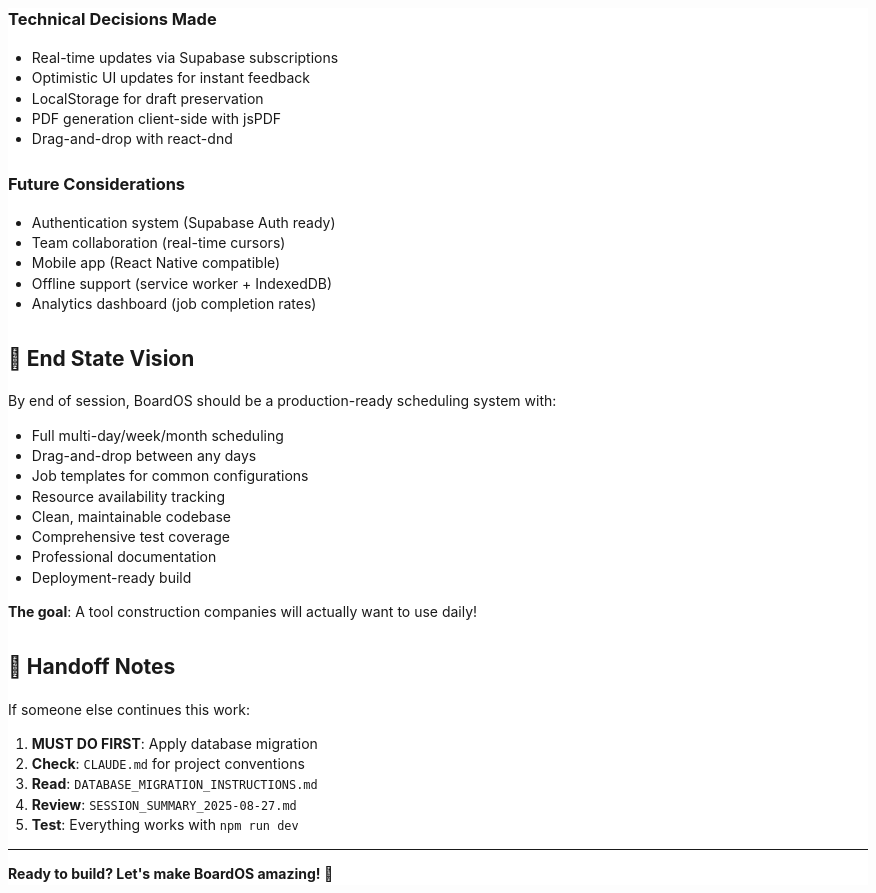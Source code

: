 ### Technical Decisions Made
- Real-time updates via Supabase subscriptions
- Optimistic UI updates for instant feedback
- LocalStorage for draft preservation
- PDF generation client-side with jsPDF
- Drag-and-drop with react-dnd

### Future Considerations
- Authentication system (Supabase Auth ready)
- Team collaboration (real-time cursors)
- Mobile app (React Native compatible)
- Offline support (service worker + IndexedDB)
- Analytics dashboard (job completion rates)

## 🎉 End State Vision

By end of session, BoardOS should be a production-ready scheduling system with:
- Full multi-day/week/month scheduling
- Drag-and-drop between any days
- Job templates for common configurations  
- Resource availability tracking
- Clean, maintainable codebase
- Comprehensive test coverage
- Professional documentation
- Deployment-ready build

**The goal**: A tool construction companies will actually want to use daily!

## 🤝 Handoff Notes

If someone else continues this work:
1. **MUST DO FIRST**: Apply database migration
2. **Check**: `CLAUDE.md` for project conventions
3. **Read**: `DATABASE_MIGRATION_INSTRUCTIONS.md` 
4. **Review**: `SESSION_SUMMARY_2025-08-27.md`
5. **Test**: Everything works with `npm run dev`

---

**Ready to build? Let's make BoardOS amazing! 🚀**